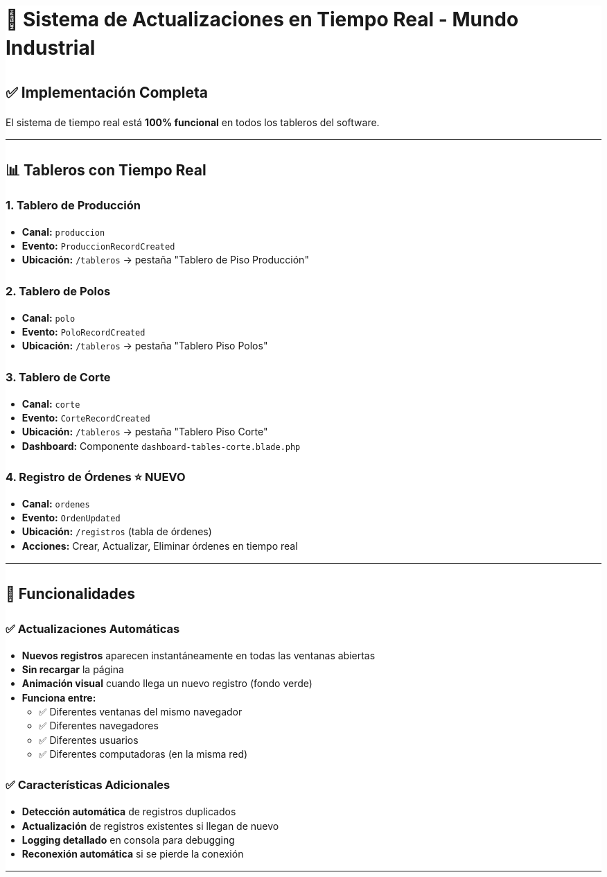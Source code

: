 # 🚀 Sistema de Actualizaciones en Tiempo Real - Mundo Industrial

## ✅ Implementación Completa

El sistema de tiempo real está **100% funcional** en todos los tableros del software.

---

## 📊 Tableros con Tiempo Real

### 1. **Tablero de Producción**
- **Canal:** `produccion`
- **Evento:** `ProduccionRecordCreated`
- **Ubicación:** `/tableros` → pestaña "Tablero de Piso Producción"

### 2. **Tablero de Polos**
- **Canal:** `polo`
- **Evento:** `PoloRecordCreated`
- **Ubicación:** `/tableros` → pestaña "Tablero Piso Polos"

### 3. **Tablero de Corte**
- **Canal:** `corte`
- **Evento:** `CorteRecordCreated`
- **Ubicación:** `/tableros` → pestaña "Tablero Piso Corte"
- **Dashboard:** Componente `dashboard-tables-corte.blade.php`

### 4. **Registro de Órdenes** ⭐ NUEVO
- **Canal:** `ordenes`
- **Evento:** `OrdenUpdated`
- **Ubicación:** `/registros` (tabla de órdenes)
- **Acciones:** Crear, Actualizar, Eliminar órdenes en tiempo real

---

## 🎯 Funcionalidades

### ✅ Actualizaciones Automáticas
- **Nuevos registros** aparecen instantáneamente en todas las ventanas abiertas
- **Sin recargar** la página
- **Animación visual** cuando llega un nuevo registro (fondo verde)
- **Funciona entre:**
  - ✅ Diferentes ventanas del mismo navegador
  - ✅ Diferentes navegadores
  - ✅ Diferentes usuarios
  - ✅ Diferentes computadoras (en la misma red)

### ✅ Características Adicionales
- **Detección automática** de registros duplicados
- **Actualización** de registros existentes si llegan de nuevo
- **Logging detallado** en consola para debugging
- **Reconexión automática** si se pierde la conexión

---